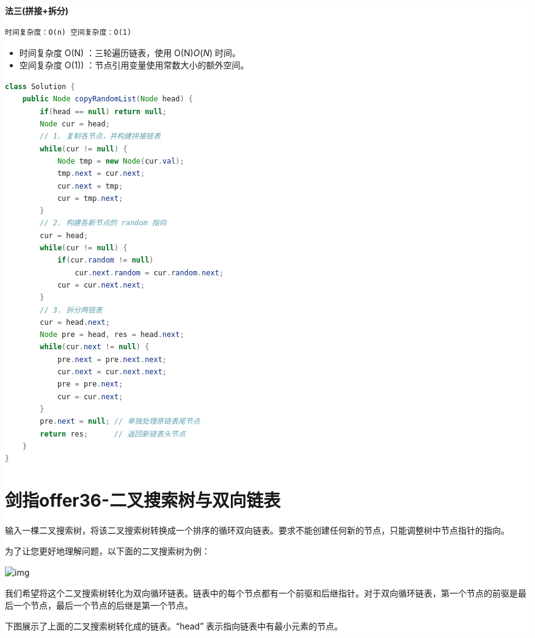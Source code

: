 **法三(拼接+拆分)**

`时间复杂度：O(n) 空间复杂度：O(1)`

- 时间复杂度 O(N) ：三轮遍历链表，使用 O(N)*O*(*N*) 时间。
- 空间复杂度 O(1)) ：节点引用变量使用常数大小的额外空间。

```java
class Solution {
    public Node copyRandomList(Node head) {
        if(head == null) return null;
        Node cur = head;
        // 1. 复制各节点，并构建拼接链表
        while(cur != null) {
            Node tmp = new Node(cur.val);
            tmp.next = cur.next;
            cur.next = tmp;
            cur = tmp.next;
        }
        // 2. 构建各新节点的 random 指向
        cur = head;
        while(cur != null) {
            if(cur.random != null)
                cur.next.random = cur.random.next;
            cur = cur.next.next;
        }
        // 3. 拆分两链表
        cur = head.next;
        Node pre = head, res = head.next;
        while(cur.next != null) {
            pre.next = pre.next.next;
            cur.next = cur.next.next;
            pre = pre.next;
            cur = cur.next;
        }
        pre.next = null; // 单独处理原链表尾节点
        return res;      // 返回新链表头节点
    }
}
```



# 剑指offer36-二叉搜索树与双向链表

输入一棵二叉搜索树，将该二叉搜索树转换成一个排序的循环双向链表。要求不能创建任何新的节点，只能调整树中节点指针的指向。

 为了让您更好地理解问题，以下面的二叉搜索树为例：

![img](https://assets.leetcode.com/uploads/2018/10/12/bstdlloriginalbst.png)

我们希望将这个二叉搜索树转化为双向循环链表。链表中的每个节点都有一个前驱和后继指针。对于双向循环链表，第一个节点的前驱是最后一个节点，最后一个节点的后继是第一个节点。

下图展示了上面的二叉搜索树转化成的链表。“head” 表示指向链表中有最小元素的节点。

